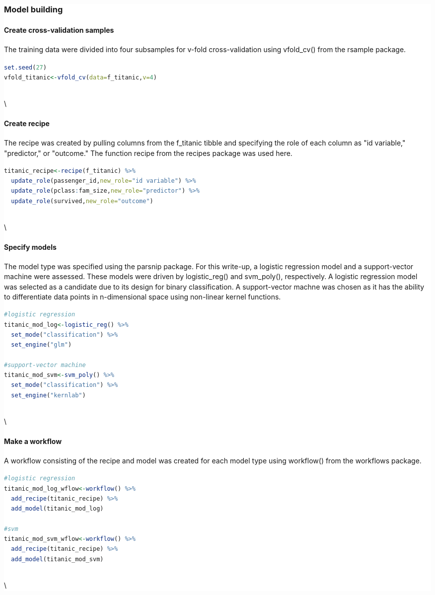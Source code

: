 
### Model building
#### Create cross-validation samples
The training data were divided into four subsamples for v-fold cross-validation using vfold_cv() from the rsample package.

```r
set.seed(27)
vfold_titanic<-vfold_cv(data=f_titanic,v=4)
```
\
\

#### Create recipe
The recipe was created by pulling columns from the f_titanic tibble and specifying the role of each column as "id variable," "predictor," or "outcome." The function recipe from the recipes package was used here.

```r
titanic_recipe<-recipe(f_titanic) %>%
  update_role(passenger_id,new_role="id variable") %>% 
  update_role(pclass:fam_size,new_role="predictor") %>% 
  update_role(survived,new_role="outcome")
```
\
\

#### Specify models
The model type was specified using the parsnip package. For this write-up, a logistic regression model and a support-vector machine were assessed. These models were driven by logistic_reg() and svm_poly(), respectively. A logistic regression model was selected as a candidate due to its design for binary classification. A support-vector machne was chosen as it has the ability to differentiate data points in n-dimensional space using non-linear kernel functions.

```r
#logistic regression
titanic_mod_log<-logistic_reg() %>%
  set_mode("classification") %>%
  set_engine("glm") 

#support-vector machine
titanic_mod_svm<-svm_poly() %>%
  set_mode("classification") %>%
  set_engine("kernlab")
```
\
\

#### Make a workflow
A workflow consisting of the recipe and model was created for each model type using workflow() from the workflows package.

```r
#logistic regression
titanic_mod_log_wflow<-workflow() %>%
  add_recipe(titanic_recipe) %>%
  add_model(titanic_mod_log)

#svm 
titanic_mod_svm_wflow<-workflow() %>%
  add_recipe(titanic_recipe) %>%
  add_model(titanic_mod_svm)
```
\
\
